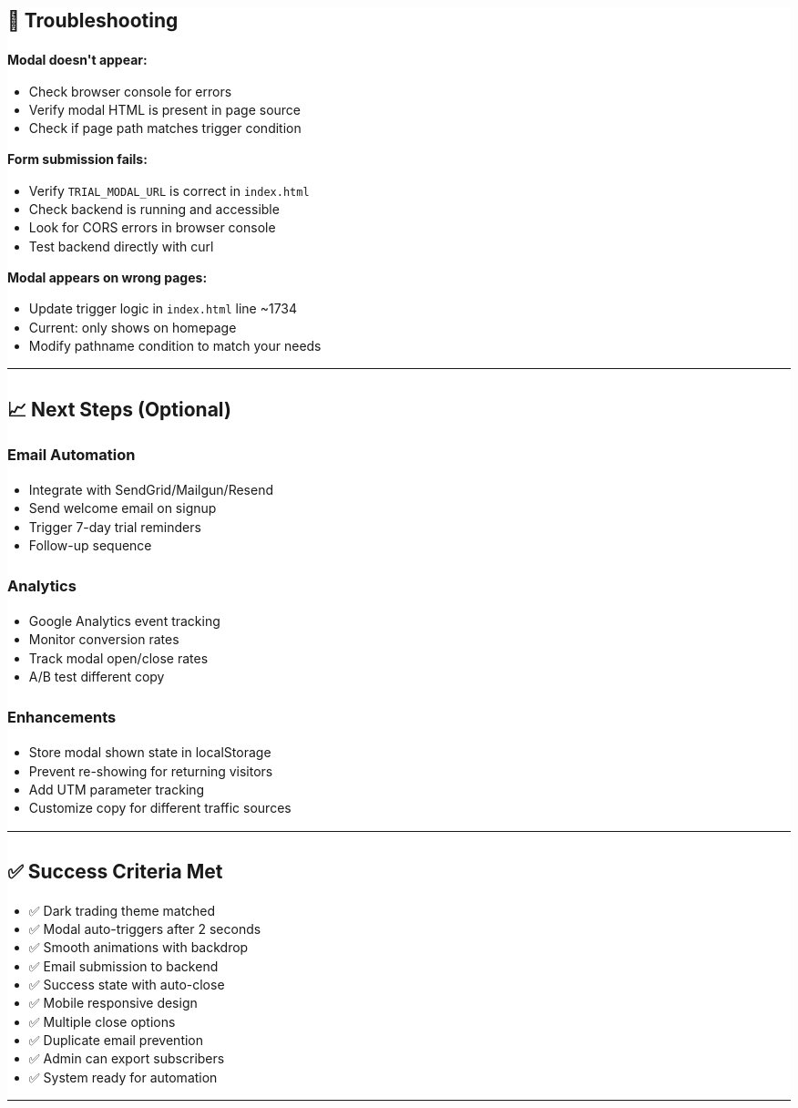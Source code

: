 
## 🐛 Troubleshooting

**Modal doesn't appear:**
- Check browser console for errors
- Verify modal HTML is present in page source
- Check if page path matches trigger condition

**Form submission fails:**
- Verify `TRIAL_MODAL_URL` is correct in `index.html`
- Check backend is running and accessible
- Look for CORS errors in browser console
- Test backend directly with curl

**Modal appears on wrong pages:**
- Update trigger logic in `index.html` line ~1734
- Current: only shows on homepage
- Modify pathname condition to match your needs

---

## 📈 Next Steps (Optional)

### Email Automation
- Integrate with SendGrid/Mailgun/Resend
- Send welcome email on signup
- Trigger 7-day trial reminders
- Follow-up sequence

### Analytics
- Google Analytics event tracking
- Monitor conversion rates
- Track modal open/close rates
- A/B test different copy

### Enhancements
- Store modal shown state in localStorage
- Prevent re-showing for returning visitors
- Add UTM parameter tracking
- Customize copy for different traffic sources

---

## ✅ Success Criteria Met

- ✅ Dark trading theme matched
- ✅ Modal auto-triggers after 2 seconds
- ✅ Smooth animations with backdrop
- ✅ Email submission to backend
- ✅ Success state with auto-close
- ✅ Mobile responsive design
- ✅ Multiple close options
- ✅ Duplicate email prevention
- ✅ Admin can export subscribers
- ✅ System ready for automation

---
